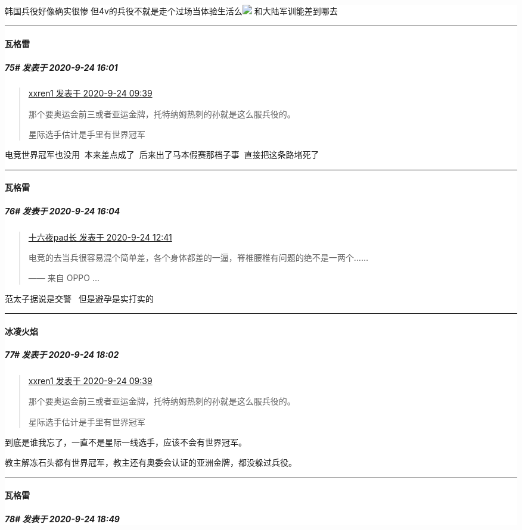 
韩国兵役好像确实很惨
但4v的兵役不就是走个过场当体验生活么<img src="https://static.saraba1st.com/image/smiley/face2017/001.png" referrerpolicy="no-referrer">
和大陆军训能差到哪去


-----

####  瓦格雷  
##### 75#       发表于 2020-9-24 16:01


<blockquote><a href="httphttps://bbs.saraba1st.com/2b/forum.php?mod=redirect&amp;goto=findpost&amp;pid=48833603&amp;ptid=1961477" target="_blank">xxren1 发表于 2020-9-24 09:39</a>

那个要奥运会前三或者亚运金牌，托特纳姆热刺的孙就是这么服兵役的。

星际选手估计是手里有世界冠军</blockquote>
电竞世界冠军也没用  本来差点成了  后来出了马本假赛那档子事  直接把这条路堵死了 


-----

####  瓦格雷  
##### 76#       发表于 2020-9-24 16:04


<blockquote><a href="httphttps://bbs.saraba1st.com/2b/forum.php?mod=redirect&amp;goto=findpost&amp;pid=48835790&amp;ptid=1961477" target="_blank">十六夜pad长 发表于 2020-9-24 12:41</a>

电竞的去当兵很容易混个简单差，各个身体都差的一逼，脊椎腰椎有问题的绝不是一两个……


—— 来自 OPPO ...</blockquote>
范太子据说是交警   但是避孕是实打实的


-----

####  冰凌火焰  
##### 77#       发表于 2020-9-24 18:02


<blockquote><a href="httphttps://bbs.saraba1st.com/2b/forum.php?mod=redirect&amp;goto=findpost&amp;pid=48833603&amp;ptid=1961477" target="_blank">xxren1 发表于 2020-9-24 09:39</a>

那个要奥运会前三或者亚运金牌，托特纳姆热刺的孙就是这么服兵役的。

星际选手估计是手里有世界冠军</blockquote>
到底是谁我忘了，一直不是星际一线选手，应该不会有世界冠军。

教主解冻石头都有世界冠军，教主还有奥委会认证的亚洲金牌，都没躲过兵役。


-----

####  瓦格雷  
##### 78#       发表于 2020-9-24 18:49
